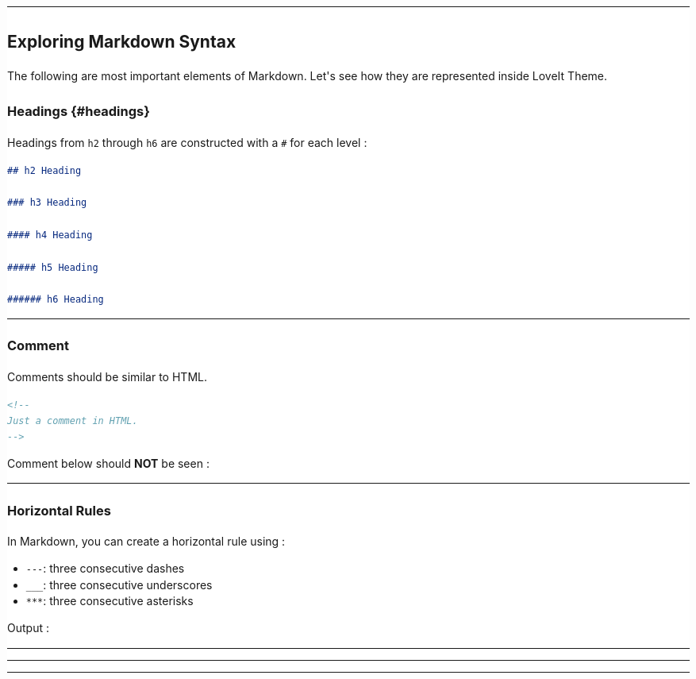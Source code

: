 
---

## Exploring Markdown Syntax

The following are most important elements of Markdown. Let's see how they are represented inside LoveIt Theme.

### Headings {#headings}

Headings from `h2` through `h6` are constructed with a `#` for each level :

```markdown
## h2 Heading

### h3 Heading

#### h4 Heading

##### h5 Heading

###### h6 Heading
```

---

### Comment

Comments should be similar to HTML.

```html
<!--
Just a comment in HTML.
-->
```

Comment below should **NOT** be seen :



---

### Horizontal Rules

In Markdown, you can create a horizontal rule using :

-   `---`: three consecutive dashes
-   `___`: three consecutive underscores
-   `***`: three consecutive asterisks

Output :

---

---

---
